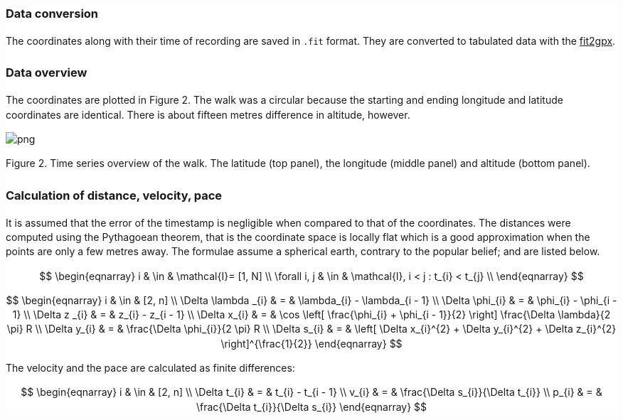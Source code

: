 
### Data conversion

The coordinates along with their time of recording are saved in `.fit` format. They are converted to tabulated data with the [fit2gpx](https://github.com/dodo-saba/fit2gpx).


### Data overview

The coordinates are plotted in Figure 2. The walk was a circular because the starting and ending longitude and latitude coordinates are identical. There is about fifteen metres difference in altitude, however. 

![png]({{"/assets/pace/images/figure-02-pace.png"}})
    
Figure 2. Time series overview of the walk. The latitude (top panel), the longitude (middle panel) and altitude (bottom panel).

### Calculation of distance, velocity, pace

It is assumed that the error of the timestamp is negligible when compared to that of the coordinates. The distances were computed using the Pythagoean theorem, that is the coordinate space is locally flat which is a good approximation when the points are only a few metres away. The formulae assume a spherical earth, contrary to the popular belief; and are listed below.


$$
\begin{eqnarray}
    i & \in & \mathcal{I}= [1, N] \\
    \forall i, j & \in & \mathcal{I}, i < j : t_{i} < t_{j} \\
\end{eqnarray}
$$

$$
\begin{eqnarray}
        i & \in & [2, n] \\
    \Delta \lambda _{i} & = & \lambda_{i} - \lambda_{i - 1} \\
    \Delta \phi_{i} & = & \phi_{i} - \phi_{i - 1} \\
    \Delta z _{i} & = & z_{i} - z_{i - 1} \\
    \Delta x_{i} & = &  \cos \left[ 
                \frac{\phi_{i} + \phi_{i - 1}}{2}
        \right]
        \frac{\Delta \lambda}{2 \pi} R
        \\
    \Delta y_{i} & = & \frac{\Delta \phi_{i}}{2 \pi} R \\
    \Delta s_{i} & = & \left[ \Delta x_{i}^{2} + \Delta y_{i}^{2} + \Delta z_{i}^{2} \right]^{\frac{1}{2}}
\end{eqnarray}
$$

The velocity and the pace are calculated as finite differences:

$$
    \begin{eqnarray}
        i & \in & [2, n] \\
        \Delta t_{i} & = & t_{i} - t_{i - 1} \\
        v_{i} & = & \frac{\Delta s_{i}}{\Delta t_{i}} \\
        p_{i} & = & \frac{\Delta t_{i}}{\Delta s_{i}}
    \end{eqnarray}
$$
